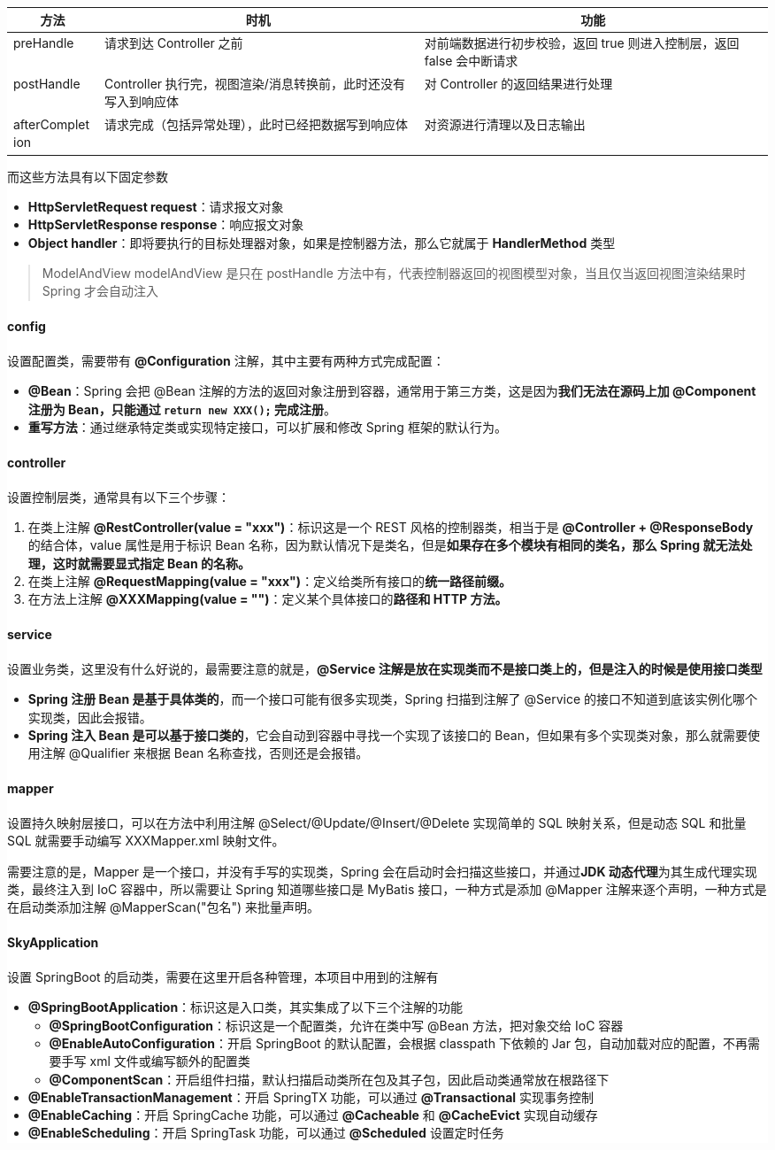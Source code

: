 | 方法            | 时机                                                         | 功能                                                         |
| --------------- | ------------------------------------------------------------ | ------------------------------------------------------------ |
| preHandle       | 请求到达 Controller 之前                                     | 对前端数据进行初步校验，返回 true 则进入控制层，返回 false 会中断请求 |
| postHandle      | Controller 执行完，视图渲染/消息转换前，此时还没有写入到响应体 | 对 Controller 的返回结果进行处理                             |
| afterCompletion | 请求完成（包括异常处理），此时已经把数据写到响应体           | 对资源进行清理以及日志输出                                   |

而这些方法具有以下固定参数

- **HttpServletRequest request**：请求报文对象
- **HttpServletResponse response**：响应报文对象
- **Object handler**：即将要执行的目标处理器对象，如果是控制器方法，那么它就属于 **HandlerMethod** 类型

>  ModelAndView modelAndView 是只在 postHandle 方法中有，代表控制器返回的视图模型对象，当且仅当返回视图渲染结果时 Spring 才会自动注入

#### config

设置配置类，需要带有 **@Configuration** 注解，其中主要有两种方式完成配置：

- **@Bean**：Spring 会把 @Bean 注解的方法的返回对象注册到容器，通常用于第三方类，这是因为**我们无法在源码上加 @Component 注册为 Bean，只能通过 `return new XXX();` 完成注册**。
- **重写方法**：通过继承特定类或实现特定接口，可以扩展和修改 Spring 框架的默认行为。

#### controller

设置控制层类，通常具有以下三个步骤：

1. 在类上注解 **@RestController(value = "xxx")**：标识这是一个 REST 风格的控制器类，相当于是 **@Controller + @ResponseBody** 的结合体，value 属性是用于标识 Bean 名称，因为默认情况下是类名，但是**如果存在多个模块有相同的类名，那么 Spring 就无法处理，这时就需要显式指定 Bean 的名称。**
2. 在类上注解 **@RequestMapping(value = "xxx")**：定义给类所有接口的**统一路径前缀。**
3. 在方法上注解 **@XXXMapping(value = "")**：定义某个具体接口的**路径和 HTTP 方法。**

#### service

设置业务类，这里没有什么好说的，最需要注意的就是，**@Service 注解是放在实现类而不是接口类上的，但是注入的时候是使用接口类型**

- **Spring 注册 Bean 是基于具体类的**，而一个接口可能有很多实现类，Spring 扫描到注解了 @Service 的接口不知道到底该实例化哪个实现类，因此会报错。
- **Spring 注入 Bean 是可以基于接口类的**，它会自动到容器中寻找一个实现了该接口的 Bean，但如果有多个实现类对象，那么就需要使用注解 @Qualifier 来根据 Bean 名称查找，否则还是会报错。

#### mapper

设置持久映射层接口，可以在方法中利用注解 @Select/@Update/@Insert/@Delete 实现简单的 SQL 映射关系，但是动态 SQL 和批量 SQL 就需要手动编写 XXXMapper.xml 映射文件。

需要注意的是，Mapper 是一个接口，并没有手写的实现类，Spring 会在启动时会扫描这些接口，并通过**JDK 动态代理**为其生成代理实现类，最终注入到 IoC 容器中，所以需要让 Spring 知道哪些接口是 MyBatis 接口，一种方式是添加 @Mapper 注解来逐个声明，一种方式是在启动类添加注解  @MapperScan("包名") 来批量声明。

#### SkyApplication

设置 SpringBoot 的启动类，需要在这里开启各种管理，本项目中用到的注解有

- **@SpringBootApplication**：标识这是入口类，其实集成了以下三个注解的功能
    - **@SpringBootConfiguration**：标识这是一个配置类，允许在类中写 @Bean 方法，把对象交给 IoC 容器
    - **@EnableAutoConfiguration**：开启 SpringBoot 的默认配置，会根据 classpath 下依赖的 Jar 包，自动加载对应的配置，不再需要手写 xml 文件或编写额外的配置类
    - **@ComponentScan**：开启组件扫描，默认扫描启动类所在包及其子包，因此启动类通常放在根路径下
- **@EnableTransactionManagement**：开启 SpringTX 功能，可以通过 **@Transactional** 实现事务控制
- **@EnableCaching**：开启 SpringCache 功能，可以通过 **@Cacheable** 和 **@CacheEvict** 实现自动缓存
- **@EnableScheduling**：开启 SpringTask 功能，可以通过 **@Scheduled** 设置定时任务
